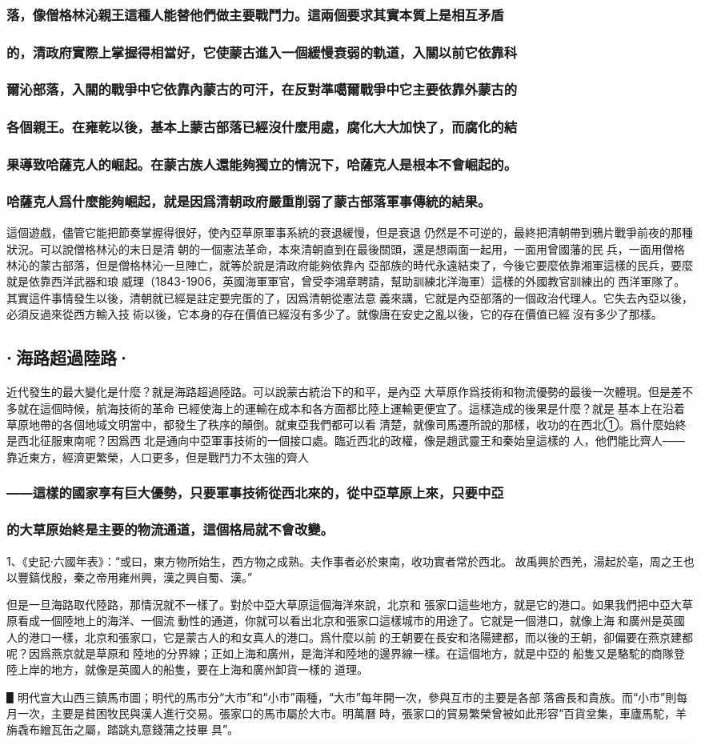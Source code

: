 ### 落，像僧格林沁親王這種人能替他們做主要戰鬥力。這兩個要求其實本質上是相互矛盾

### 的，清政府實際上掌握得相當好，它使蒙古進入一個緩慢衰弱的軌道，入關以前它依靠科

### 爾沁部落，入關的戰爭中它依靠內蒙古的可汗，在反對準噶爾戰爭中它主要依靠外蒙古的

### 各個親王。在雍乾以後，基本上蒙古部落已經沒什麼用處，腐化大大加快了，而腐化的結

### 果導致哈薩克人的崛起。在蒙古族人還能夠獨立的情況下，哈薩克人是根本不會崛起的。

### 哈薩克人爲什麼能夠崛起，就是因爲清朝政府嚴重削弱了蒙古部落軍事傳統的結果。

這個遊戲，儘管它能把節奏掌握得很好，使內亞草原軍事系統的衰退緩慢，但是衰退
仍然是不可逆的，最終把清朝帶到鴉片戰爭前夜的那種狀況。可以說僧格林沁的末日是清
朝的一個憲法革命，本來清朝直到在最後關頭，還是想兩面一起用，一面用曾國藩的民
兵，一面用僧格林沁的蒙古部落，但是僧格林沁一旦陣亡，就等於說是清政府能夠依靠內
亞部族的時代永遠結束了，今後它要麼依靠湘軍這樣的民兵，要麼就是依靠西洋武器和琅
威理（1843-1906，英國海軍軍官，曾受李鴻章聘請，幫助訓練北洋海軍）這樣的外國教官訓練出的
西洋軍隊了。其實這件事情發生以後，清朝就已經是註定要完蛋的了，因爲清朝從憲法意
義來講，它就是內亞部落的一個政治代理人。它失去內亞以後，必須反過來從西方輸入技
術以後，它本身的存在價值已經沒有多少了。就像唐在安史之亂以後，它的存在價值已經
沒有多少了那樣。

## · 海路超過陸路 ·

近代發生的最大變化是什麼？就是海路超過陸路。可以說蒙古統治下的和平，是內亞
大草原作爲技術和物流優勢的最後一次體現。但是差不多就在這個時候，航海技術的革命
已經使海上的運輸在成本和各方面都比陸上運輸更便宜了。這樣造成的後果是什麼？就是
基本上在沿着草原地帶的各個地域文明當中，都發生了秩序的顛倒。就東亞我們都可以看
清楚，就像司馬遷所說的那樣，收功的在西北①。爲什麼始終是西北征服東南呢？因爲西
北是通向中亞軍事技術的一個接口處。臨近西北的政權，像是趙武靈王和秦始皇這樣的
人，他們能比齊人——靠近東方，經濟更繁榮，人口更多，但是戰鬥力不太強的齊人


### ——這樣的國家享有巨大優勢，只要軍事技術從西北來的，從中亞草原上來，只要中亞

### 的大草原始終是主要的物流通道，這個格局就不會改變。

1、《史記·六國年表》：“或曰，東方物所始生，西方物之成熟。夫作事者必於東南，收功實者常於西北。
故禹興於西羌，湯起於亳，周之王也以豐鎬伐殷，秦之帝用雍州興，漢之興自蜀、漢。”

但是一旦海路取代陸路，那情況就不一樣了。對於中亞大草原這個海洋來說，北京和
張家口這些地方，就是它的港口。如果我們把中亞大草原看成一個陸地上的海洋、一個流
動性的通道，你就可以看出北京和張家口這樣城市的用途了。它就是一個港口，就像上海
和廣州是英國人的港口一樣，北京和張家口，它是蒙古人的和女真人的港口。爲什麼以前
的王朝要在長安和洛陽建都，而以後的王朝，卻偏要在燕京建都呢？因爲燕京就是草原和
陸地的分界線；正如上海和廣州，是海洋和陸地的邊界線一樣。在這個地方，就是中亞的
船隻又是駱駝的商隊登陸上岸的地方，就像是英國人的船隻，要在上海和廣州卸貨一樣的
道理。

▋明代宣大山西三鎮馬市圖；明代的馬市分“大市”和“小市”兩種，“大市”每年開一次，參與互市的主要是各部
落酋長和貴族。而“小市”則每月一次，主要是貧困牧民與漢人進行交易。張家口的馬市屬於大市。明萬曆
時，張家口的貿易繁榮曾被如此形容“百貨坌集，車廬馬駝，羊旃毳布繒瓦缶之屬，踏跳丸意錢蒲之技畢
具”。
